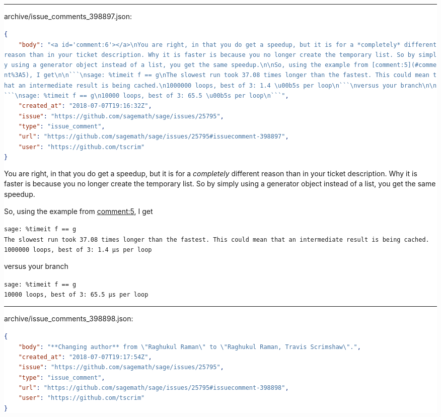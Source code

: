 

---

archive/issue_comments_398897.json:
```json
{
    "body": "<a id='comment:6'></a>\nYou are right, in that you do get a speedup, but it is for a *completely* different reason than in your ticket description. Why it is faster is because you no longer create the temporary list. So by simply using a generator object instead of a list, you get the same speedup.\n\nSo, using the example from [comment:5](#comment%3A5), I get\n\n```\nsage: %timeit f == g\nThe slowest run took 37.08 times longer than the fastest. This could mean that an intermediate result is being cached.\n1000000 loops, best of 3: 1.4 \u00b5s per loop\n```\nversus your branch\n\n```\nsage: %timeit f == g\n10000 loops, best of 3: 65.5 \u00b5s per loop\n```",
    "created_at": "2018-07-07T19:16:32Z",
    "issue": "https://github.com/sagemath/sage/issues/25795",
    "type": "issue_comment",
    "url": "https://github.com/sagemath/sage/issues/25795#issuecomment-398897",
    "user": "https://github.com/tscrim"
}
```

<a id='comment:6'></a>
You are right, in that you do get a speedup, but it is for a *completely* different reason than in your ticket description. Why it is faster is because you no longer create the temporary list. So by simply using a generator object instead of a list, you get the same speedup.

So, using the example from [comment:5](#comment%3A5), I get

```
sage: %timeit f == g
The slowest run took 37.08 times longer than the fastest. This could mean that an intermediate result is being cached.
1000000 loops, best of 3: 1.4 µs per loop
```
versus your branch

```
sage: %timeit f == g
10000 loops, best of 3: 65.5 µs per loop
```



---

archive/issue_comments_398898.json:
```json
{
    "body": "**Changing author** from \"Raghukul Raman\" to \"Raghukul Raman, Travis Scrimshaw\".",
    "created_at": "2018-07-07T19:17:54Z",
    "issue": "https://github.com/sagemath/sage/issues/25795",
    "type": "issue_comment",
    "url": "https://github.com/sagemath/sage/issues/25795#issuecomment-398898",
    "user": "https://github.com/tscrim"
}
```
